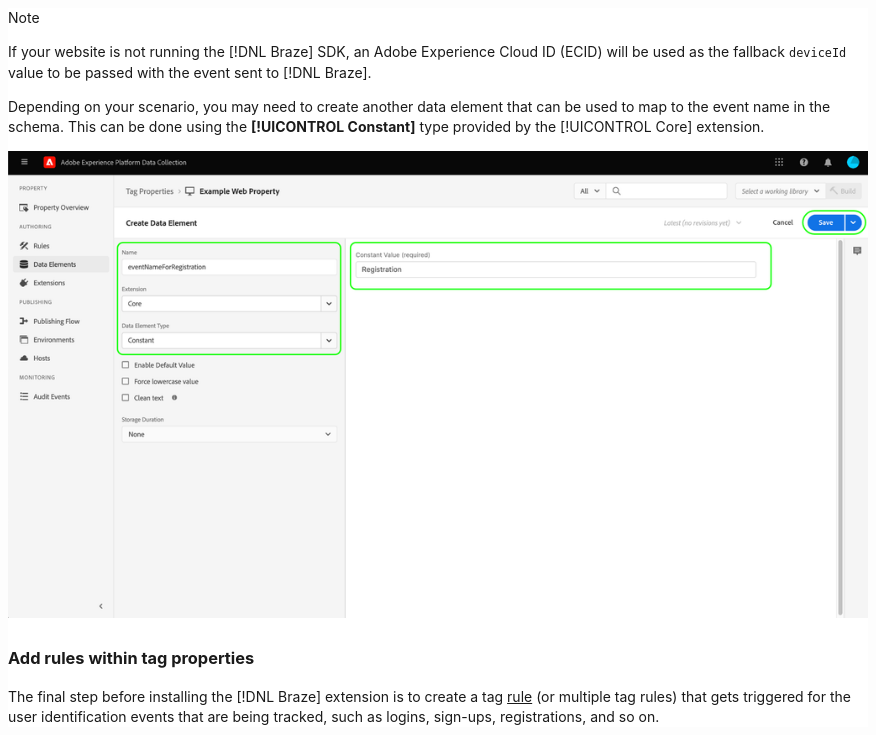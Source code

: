 >[!NOTE]
>
>If your website is not running the [!DNL Braze] SDK, an Adobe Experience Cloud ID (ECID) will be used as the fallback `deviceId` value to be passed with the event sent to [!DNL Braze].

Depending on your scenario, you may need to create another data element that can be used to map to the event name in the schema. This can be done using the **[!UICONTROL Constant]** type provided by the [!UICONTROL Core] extension.

![Data element eventNameForRegistration in Tag properties.](../../../images/extensions/server/braze/constant-registration.png)



### Add rules within tag properties


The final step before installing the [!DNL Braze] extension is to create a tag [rule](../../../ui/managing-resources/rules.md) (or multiple tag rules) that gets triggered for the user identification events that are being tracked, such as logins, sign-ups, registrations, and so on.
